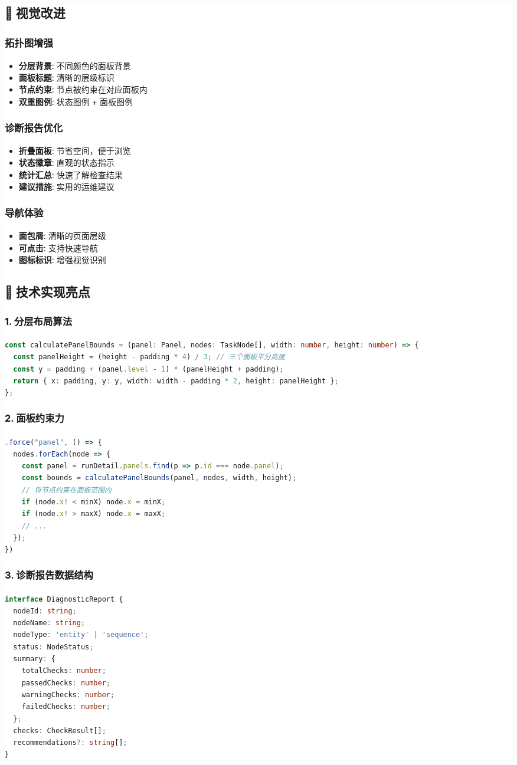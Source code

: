 ## 🎨 视觉改进

### 拓扑图增强
- **分层背景**: 不同颜色的面板背景
- **面板标题**: 清晰的层级标识
- **节点约束**: 节点被约束在对应面板内
- **双重图例**: 状态图例 + 面板图例

### 诊断报告优化
- **折叠面板**: 节省空间，便于浏览
- **状态徽章**: 直观的状态指示
- **统计汇总**: 快速了解检查结果
- **建议措施**: 实用的运维建议

### 导航体验
- **面包屑**: 清晰的页面层级
- **可点击**: 支持快速导航
- **图标标识**: 增强视觉识别

## 🔧 技术实现亮点

### 1. 分层布局算法
```typescript
const calculatePanelBounds = (panel: Panel, nodes: TaskNode[], width: number, height: number) => {
  const panelHeight = (height - padding * 4) / 3; // 三个面板平分高度
  const y = padding + (panel.level - 1) * (panelHeight + padding);
  return { x: padding, y: y, width: width - padding * 2, height: panelHeight };
};
```

### 2. 面板约束力
```typescript
.force("panel", () => {
  nodes.forEach(node => {
    const panel = runDetail.panels.find(p => p.id === node.panel);
    const bounds = calculatePanelBounds(panel, nodes, width, height);
    // 将节点约束在面板范围内
    if (node.x! < minX) node.x = minX;
    if (node.x! > maxX) node.x = maxX;
    // ...
  });
})
```

### 3. 诊断报告数据结构
```typescript
interface DiagnosticReport {
  nodeId: string;
  nodeName: string;
  nodeType: 'entity' | 'sequence';
  status: NodeStatus;
  summary: {
    totalChecks: number;
    passedChecks: number;
    warningChecks: number;
    failedChecks: number;
  };
  checks: CheckResult[];
  recommendations?: string[];
}
```
